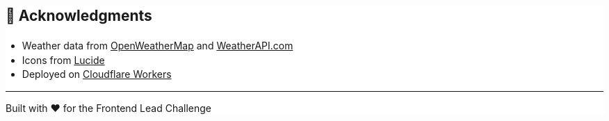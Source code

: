## 🙏 Acknowledgments

- Weather data from [OpenWeatherMap](https://openweathermap.org/) and [WeatherAPI.com](https://www.weatherapi.com/)
- Icons from [Lucide](https://lucide.dev/)
- Deployed on [Cloudflare Workers](https://workers.cloudflare.com/)

---

Built with ❤️ for the Frontend Lead Challenge
